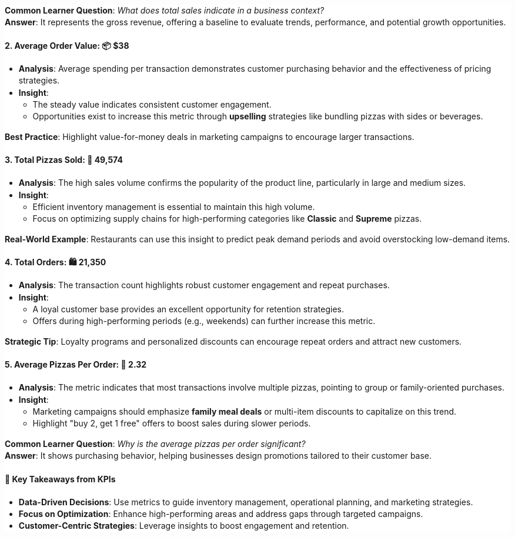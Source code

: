 **Common Learner Question**: *What does total sales indicate in a business context?*  
**Answer**: It represents the gross revenue, offering a baseline to evaluate trends, performance, and potential growth opportunities.


#### 2. **Average Order Value**: 📦 **$38**  
- **Analysis**: Average spending per transaction demonstrates customer purchasing behavior and the effectiveness of pricing strategies.  
- **Insight**:  
  - The steady value indicates consistent customer engagement.  
  - Opportunities exist to increase this metric through **upselling** strategies like bundling pizzas with sides or beverages.  

**Best Practice**: Highlight value-for-money deals in marketing campaigns to encourage larger transactions.


#### 3. **Total Pizzas Sold**: 🍕 **49,574**  
- **Analysis**: The high sales volume confirms the popularity of the product line, particularly in large and medium sizes.  
- **Insight**:  
  - Efficient inventory management is essential to maintain this high volume.  
  - Focus on optimizing supply chains for high-performing categories like **Classic** and **Supreme** pizzas.  

**Real-World Example**: Restaurants can use this insight to predict peak demand periods and avoid overstocking low-demand items.


#### 4. **Total Orders**: 🛍️ **21,350**  
- **Analysis**: The transaction count highlights robust customer engagement and repeat purchases.  
- **Insight**:  
  - A loyal customer base provides an excellent opportunity for retention strategies.  
  - Offers during high-performing periods (e.g., weekends) can further increase this metric.  

**Strategic Tip**: Loyalty programs and personalized discounts can encourage repeat orders and attract new customers.


#### 5. **Average Pizzas Per Order**: 📏 **2.32**  
- **Analysis**: The metric indicates that most transactions involve multiple pizzas, pointing to group or family-oriented purchases.  
- **Insight**:  
  - Marketing campaigns should emphasize **family meal deals** or multi-item discounts to capitalize on this trend.  
  - Highlight "buy 2, get 1 free" offers to boost sales during slower periods.  

**Common Learner Question**: *Why is the average pizzas per order significant?*  
**Answer**: It shows purchasing behavior, helping businesses design promotions tailored to their customer base.


#### 🎯 **Key Takeaways from KPIs**
- **Data-Driven Decisions**: Use metrics to guide inventory management, operational planning, and marketing strategies.  
- **Focus on Optimization**: Enhance high-performing areas and address gaps through targeted campaigns.  
- **Customer-Centric Strategies**: Leverage insights to boost engagement and retention.
